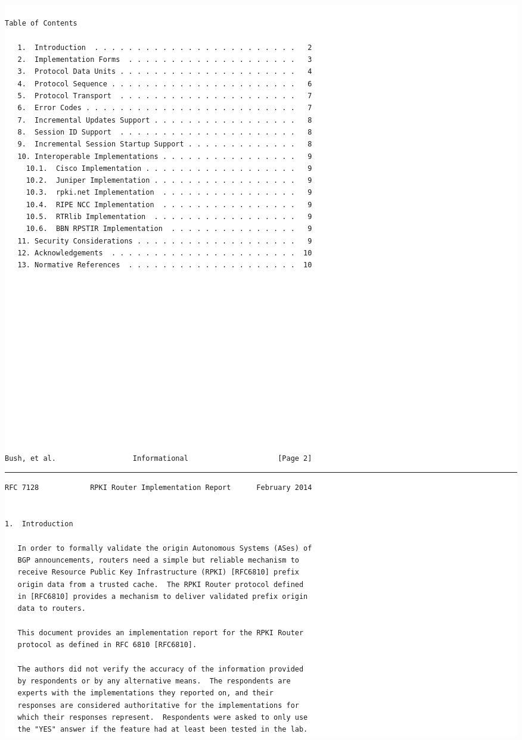 ``` newpage

Table of Contents

   1.  Introduction  . . . . . . . . . . . . . . . . . . . . . . . .   2
   2.  Implementation Forms  . . . . . . . . . . . . . . . . . . . .   3
   3.  Protocol Data Units . . . . . . . . . . . . . . . . . . . . .   4
   4.  Protocol Sequence . . . . . . . . . . . . . . . . . . . . . .   6
   5.  Protocol Transport  . . . . . . . . . . . . . . . . . . . . .   7
   6.  Error Codes . . . . . . . . . . . . . . . . . . . . . . . . .   7
   7.  Incremental Updates Support . . . . . . . . . . . . . . . . .   8
   8.  Session ID Support  . . . . . . . . . . . . . . . . . . . . .   8
   9.  Incremental Session Startup Support . . . . . . . . . . . . .   8
   10. Interoperable Implementations . . . . . . . . . . . . . . . .   9
     10.1.  Cisco Implementation . . . . . . . . . . . . . . . . . .   9
     10.2.  Juniper Implementation . . . . . . . . . . . . . . . . .   9
     10.3.  rpki.net Implementation  . . . . . . . . . . . . . . . .   9
     10.4.  RIPE NCC Implementation  . . . . . . . . . . . . . . . .   9
     10.5.  RTRlib Implementation  . . . . . . . . . . . . . . . . .   9
     10.6.  BBN RPSTIR Implementation  . . . . . . . . . . . . . . .   9
   11. Security Considerations . . . . . . . . . . . . . . . . . . .   9
   12. Acknowledgements  . . . . . . . . . . . . . . . . . . . . . .  10
   13. Normative References  . . . . . . . . . . . . . . . . . . . .  10















Bush, et al.                  Informational                     [Page 2]
```

------------------------------------------------------------------------

``` newpage
RFC 7128            RPKI Router Implementation Report      February 2014


1.  Introduction

   In order to formally validate the origin Autonomous Systems (ASes) of
   BGP announcements, routers need a simple but reliable mechanism to
   receive Resource Public Key Infrastructure (RPKI) [RFC6810] prefix
   origin data from a trusted cache.  The RPKI Router protocol defined
   in [RFC6810] provides a mechanism to deliver validated prefix origin
   data to routers.

   This document provides an implementation report for the RPKI Router
   protocol as defined in RFC 6810 [RFC6810].

   The authors did not verify the accuracy of the information provided
   by respondents or by any alternative means.  The respondents are
   experts with the implementations they reported on, and their
   responses are considered authoritative for the implementations for
   which their responses represent.  Respondents were asked to only use
   the "YES" answer if the feature had at least been tested in the lab.
```